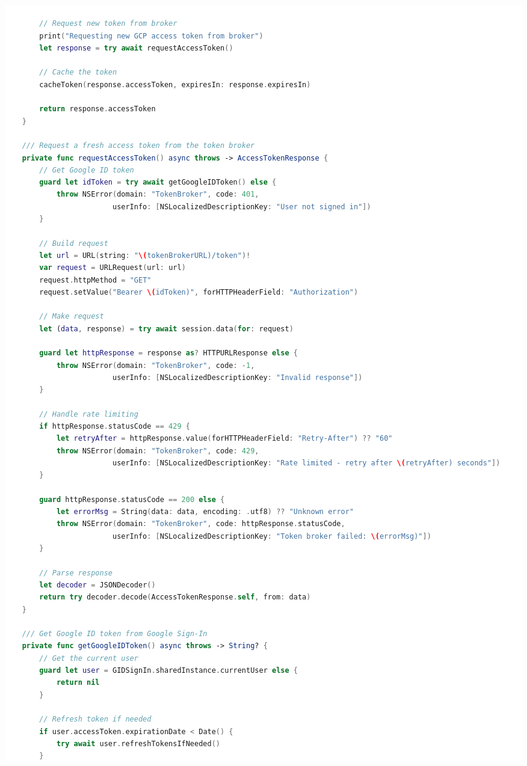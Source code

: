 ```swift

        // Request new token from broker
        print("Requesting new GCP access token from broker")
        let response = try await requestAccessToken()

        // Cache the token
        cacheToken(response.accessToken, expiresIn: response.expiresIn)

        return response.accessToken
    }

    /// Request a fresh access token from the token broker
    private func requestAccessToken() async throws -> AccessTokenResponse {
        // Get Google ID token
        guard let idToken = try await getGoogleIDToken() else {
            throw NSError(domain: "TokenBroker", code: 401,
                         userInfo: [NSLocalizedDescriptionKey: "User not signed in"])
        }

        // Build request
        let url = URL(string: "\(tokenBrokerURL)/token")!
        var request = URLRequest(url: url)
        request.httpMethod = "GET"
        request.setValue("Bearer \(idToken)", forHTTPHeaderField: "Authorization")

        // Make request
        let (data, response) = try await session.data(for: request)

        guard let httpResponse = response as? HTTPURLResponse else {
            throw NSError(domain: "TokenBroker", code: -1,
                         userInfo: [NSLocalizedDescriptionKey: "Invalid response"])
        }

        // Handle rate limiting
        if httpResponse.statusCode == 429 {
            let retryAfter = httpResponse.value(forHTTPHeaderField: "Retry-After") ?? "60"
            throw NSError(domain: "TokenBroker", code: 429,
                         userInfo: [NSLocalizedDescriptionKey: "Rate limited - retry after \(retryAfter) seconds"])
        }

        guard httpResponse.statusCode == 200 else {
            let errorMsg = String(data: data, encoding: .utf8) ?? "Unknown error"
            throw NSError(domain: "TokenBroker", code: httpResponse.statusCode,
                         userInfo: [NSLocalizedDescriptionKey: "Token broker failed: \(errorMsg)"])
        }

        // Parse response
        let decoder = JSONDecoder()
        return try decoder.decode(AccessTokenResponse.self, from: data)
    }

    /// Get Google ID token from Google Sign-In
    private func getGoogleIDToken() async throws -> String? {
        // Get the current user
        guard let user = GIDSignIn.sharedInstance.currentUser else {
            return nil
        }

        // Refresh token if needed
        if user.accessToken.expirationDate < Date() {
            try await user.refreshTokensIfNeeded()
        }
```